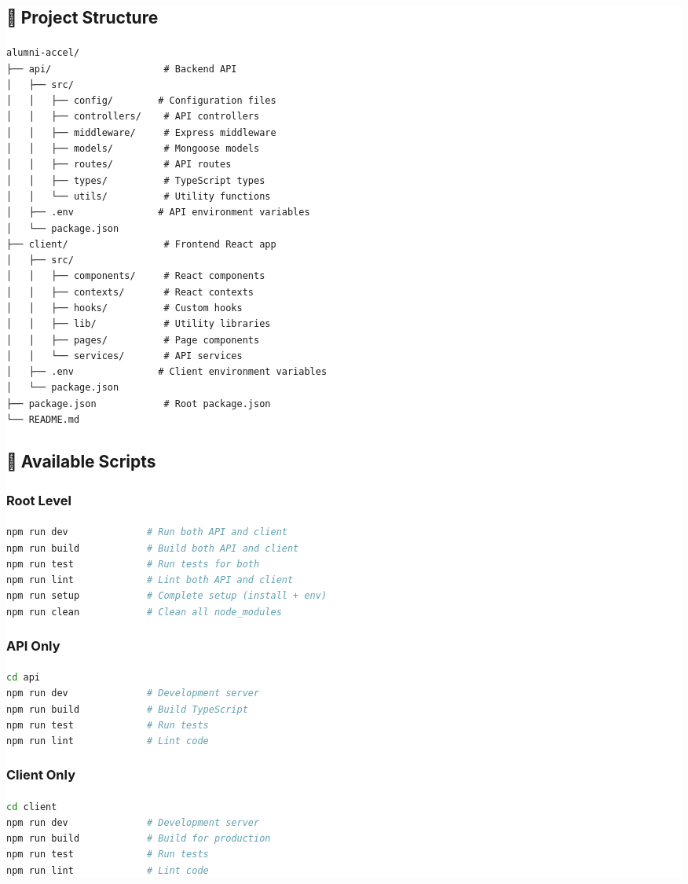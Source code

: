 ## 📁 Project Structure

```
alumni-accel/
├── api/                    # Backend API
│   ├── src/
│   │   ├── config/        # Configuration files
│   │   ├── controllers/    # API controllers
│   │   ├── middleware/     # Express middleware
│   │   ├── models/         # Mongoose models
│   │   ├── routes/         # API routes
│   │   ├── types/          # TypeScript types
│   │   └── utils/          # Utility functions
│   ├── .env               # API environment variables
│   └── package.json
├── client/                 # Frontend React app
│   ├── src/
│   │   ├── components/     # React components
│   │   ├── contexts/       # React contexts
│   │   ├── hooks/          # Custom hooks
│   │   ├── lib/            # Utility libraries
│   │   ├── pages/          # Page components
│   │   └── services/       # API services
│   ├── .env               # Client environment variables
│   └── package.json
├── package.json            # Root package.json
└── README.md
```

## 🔧 Available Scripts

### Root Level
```bash
npm run dev              # Run both API and client
npm run build            # Build both API and client
npm run test             # Run tests for both
npm run lint             # Lint both API and client
npm run setup            # Complete setup (install + env)
npm run clean            # Clean all node_modules
```

### API Only
```bash
cd api
npm run dev              # Development server
npm run build            # Build TypeScript
npm run test             # Run tests
npm run lint             # Lint code
```

### Client Only
```bash
cd client
npm run dev              # Development server
npm run build            # Build for production
npm run test             # Run tests
npm run lint             # Lint code
```
